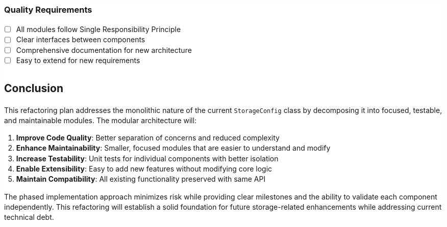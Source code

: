 ### Quality Requirements
- [ ] All modules follow Single Responsibility Principle
- [ ] Clear interfaces between components
- [ ] Comprehensive documentation for new architecture
- [ ] Easy to extend for new requirements

## Conclusion

This refactoring plan addresses the monolithic nature of the current `StorageConfig` class by decomposing it into focused, testable, and maintainable modules. The modular architecture will:

1. **Improve Code Quality**: Better separation of concerns and reduced complexity
2. **Enhance Maintainability**: Smaller, focused modules that are easier to understand and modify
3. **Increase Testability**: Unit tests for individual components with better isolation
4. **Enable Extensibility**: Easy to add new features without modifying core logic
5. **Maintain Compatibility**: All existing functionality preserved with same API

The phased implementation approach minimizes risk while providing clear milestones and the ability to validate each component independently. This refactoring will establish a solid foundation for future storage-related enhancements while addressing current technical debt.
